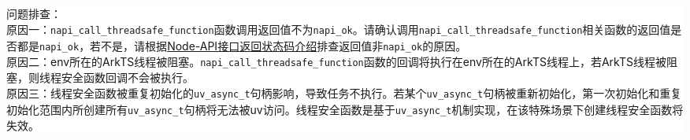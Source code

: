 问题排查：  
原因一：`napi_call_threadsafe_function`函数调用返回值不为`napi_ok`。请确认调用`napi_call_threadsafe_function`相关函数的返回值是否都是`napi_ok`，若不是，请根据[Node-API接口返回状态码介绍](napi_status_introduction.md)排查返回值非`napi_ok`的原因。  
原因二：env所在的ArkTS线程被阻塞。`napi_call_threadsafe_function`函数的回调将执行在env所在的ArkTS线程上，若ArkTS线程被阻塞，则线程安全函数回调不会被执行。  
原因三：线程安全函数被重复初始化的`uv_async_t`句柄影响，导致任务不执行。若某个`uv_async_t`句柄被重新初始化，第一次初始化和重复初始化范围内所创建所有`uv_async_t`句柄将无法被uv访问。线程安全函数是基于`uv_async_t`机制实现，在该特殊场景下创建线程安全函数将失效。  
